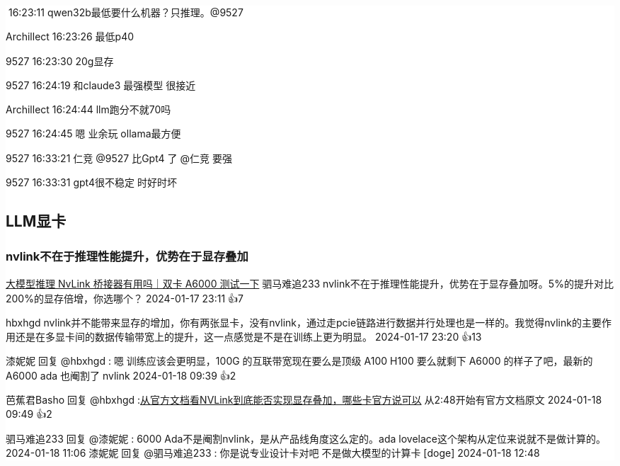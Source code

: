⁡ 16:23:11
qwen32b最低要什么机器？只推理。@9527

Archillect 16:23:26
最低p40

9527 16:23:30
20g显存

9527 16:24:19
和claude3 最强模型  很接近

Archillect 16:24:44
llm跑分不就70吗

9527 16:24:45
嗯 业余玩 ollama最方便

9527 16:33:21
仁竞   @9527 比Gpt4 了
@仁竞 要强

9527 16:33:31
gpt4很不稳定  时好时坏







## LLM显卡
### nvlink不在于推理性能提升，优势在于显存叠加

[大模型推理 NvLink 桥接器有用吗｜双卡 A6000 测试一下](https://www.bilibili.com/video/BV1AW4y1w7DC/)
驷马难追233
nvlink不在于推理性能提升，优势在于显存叠加呀。5%的提升对比200%的显存倍增，你选哪个？
2024-01-17 23:11 👍7

hbxhgd
nvlink并不能带来显存的增加，你有两张显卡，没有nvlink，通过走pcie链路进行数据并行处理也是一样的。我觉得nvlink的主要作用还是在多显卡间的数据传输带宽上的提升，这一点感觉是不是在训练上更为明显。
2024-01-17 23:20 👍13

漆妮妮
回复 @hbxhgd : 嗯 训练应该会更明显，100G 的互联带宽现在要么是顶级 A100 H100 要么就剩下 A6000 的样子了吧，最新的 A6000 ada 也阉割了 nvlink
2024-01-18 09:39 👍2

芭蕉君Basho
回复 @hbxhgd :[从官方文档看NVLink到底能否实现显存叠加，哪些卡官方说可以](https://www.bilibili.com/video/BV1yV411R7Ko) 从2:48开始有官方文档原文
2024-01-18 09:49 👍2

驷马难追233
回复 @漆妮妮 : 6000 Ada不是阉割nvlink，是从产品线角度这么定的。ada lovelace这个架构从定位来说就不是做计算的。
2024-01-18 11:06
漆妮妮
回复 @驷马难追233 : 你是说专业设计卡对吧 不是做大模型的计算卡 [doge]
2024-01-18 12:48

